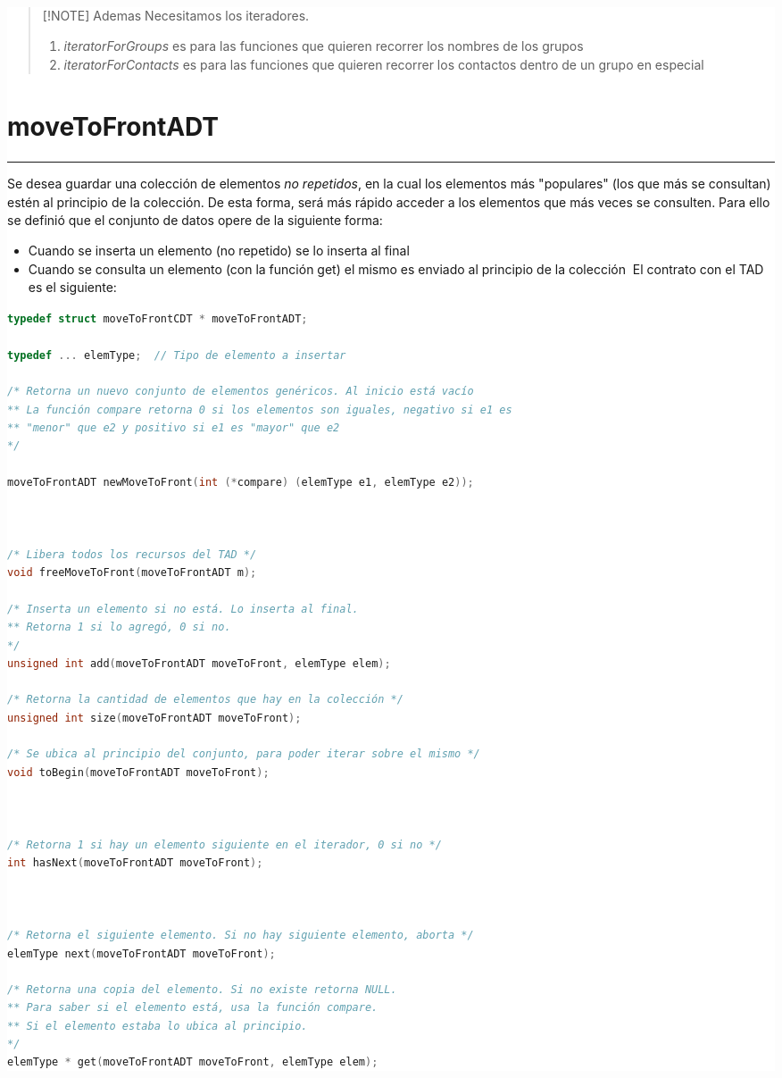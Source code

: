 
> [!NOTE] Ademas
> Necesitamos los iteradores.
> 1. *iteratorForGroups* es para las funciones que quieren recorrer los nombres de los grupos
> 2. *iteratorForContacts* es para las funciones que quieren recorrer los contactos dentro de un grupo en especial


# moveToFrontADT
---
Se desea guardar una colección de elementos *no repetidos*, en la cual los elementos más "populares" (los que más se consultan) estén al principio de la colección. De esta forma, será más rápido acceder a los elementos que más veces se consulten. Para ello se definió que el conjunto de datos opere de la siguiente forma:
- Cuando se inserta un elemento (no repetido) se lo inserta al final
- Cuando se consulta un elemento (con la función get) el mismo es enviado al principio de la colección 
El contrato con el TAD es el siguiente:

```c
typedef struct moveToFrontCDT * moveToFrontADT;

typedef ... elemType;  // Tipo de elemento a insertar

/* Retorna un nuevo conjunto de elementos genéricos. Al inicio está vacío 
** La función compare retorna 0 si los elementos son iguales, negativo si e1 es 
** "menor" que e2 y positivo si e1 es "mayor" que e2
*/

moveToFrontADT newMoveToFront(int (*compare) (elemType e1, elemType e2));

  

/* Libera todos los recursos del TAD */
void freeMoveToFront(moveToFrontADT m);

/* Inserta un elemento si no está. Lo inserta al final.
** Retorna 1 si lo agregó, 0 si no.
*/
unsigned int add(moveToFrontADT moveToFront, elemType elem);

/* Retorna la cantidad de elementos que hay en la colección */
unsigned int size(moveToFrontADT moveToFront);

/* Se ubica al principio del conjunto, para poder iterar sobre el mismo */
void toBegin(moveToFrontADT moveToFront);

  

/* Retorna 1 si hay un elemento siguiente en el iterador, 0 si no */
int hasNext(moveToFrontADT moveToFront);

  

/* Retorna el siguiente elemento. Si no hay siguiente elemento, aborta */
elemType next(moveToFrontADT moveToFront);

/* Retorna una copia del elemento. Si no existe retorna NULL.
** Para saber si el elemento está, usa la función compare. 
** Si el elemento estaba lo ubica al principio.
*/
elemType * get(moveToFrontADT moveToFront, elemType elem);
```
